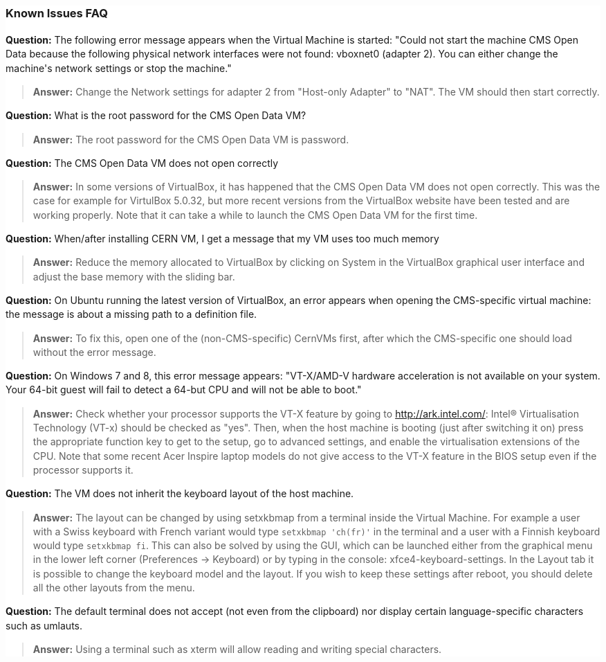 ### Known Issues FAQ

**Question:** The following error message appears when the Virtual Machine is started: "Could not start the machine CMS Open Data because the following physical network interfaces were not found: vboxnet0 (adapter 2). You can either change the machine's network settings or stop the machine."

> **Answer:** Change the Network settings for adapter 2 from "Host-only Adapter" to "NAT". The VM should then start correctly.

**Question:** What is the root password for the CMS Open Data VM?

> **Answer:** The root password for the CMS Open Data VM is password.

**Question:** The CMS Open Data VM does not open correctly

> **Answer:** In some versions of VirtualBox, it has happened that the CMS Open Data VM does not open correctly. This was the case for example for VirtulBox 5.0.32, but more recent versions from the VirtualBox website have been tested and are working properly. Note that it can take a while to launch the CMS Open Data VM for the first time.

**Question:**  When/after installing CERN VM, I get a message that my VM uses too much memory

> **Answer:** Reduce the memory allocated to VirtualBox by clicking on System in the VirtualBox graphical user interface and adjust the base memory with the sliding bar.


**Question:** On Ubuntu running the latest version of VirtualBox, an error appears when opening the CMS-specific virtual machine: the message is about a missing path to a definition file.

> **Answer:** To fix this, open one of the (non-CMS-specific) CernVMs first, after which the CMS-specific one should load without the error message.

**Question:** On Windows 7 and 8, this error message appears: "VT-X/AMD-V hardware acceleration is not available on your system. Your 64-bit guest will fail to detect a 64-but CPU and will not be able to boot."

> **Answer:** Check whether your processor supports the VT-X feature by going to http://ark.intel.com/: Intel® Virtualisation Technology (VT-x) should be checked as "yes". Then, when the host machine is booting (just after switching it on) press the appropriate function key to get to the setup, go to advanced settings, and enable the virtualisation extensions of the CPU. Note that some recent Acer Inspire laptop models do not give access to the VT-X feature in the BIOS setup even if the processor supports it.

**Question:** The VM does not inherit the keyboard layout of the host machine.

> **Answer:** The layout can be changed by using setxkbmap from a terminal inside the Virtual Machine. For example a user with a Swiss keyboard with French variant would type ```setxkbmap 'ch(fr)'``` in the terminal and a user with a Finnish keyboard would type ```setxkbmap fi```. This can also be solved by using the GUI, which can be launched either from the graphical menu in the lower left corner (Preferences → Keyboard) or by typing in the console: xfce4-keyboard-settings. In the Layout tab it is possible to change the keyboard model and the layout. If you wish to keep these settings after reboot, you should delete all the other layouts from the menu.

**Question:** The default terminal does not accept (not even from the clipboard) nor display certain language-specific characters such as umlauts.

> **Answer:** Using a terminal such as xterm will allow reading and writing special characters.
